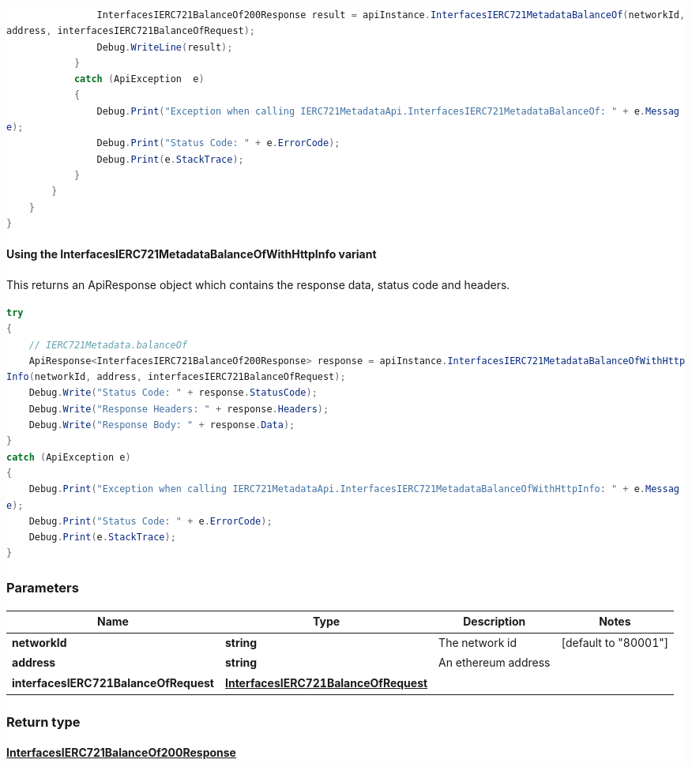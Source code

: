```csharp
                InterfacesIERC721BalanceOf200Response result = apiInstance.InterfacesIERC721MetadataBalanceOf(networkId, address, interfacesIERC721BalanceOfRequest);
                Debug.WriteLine(result);
            }
            catch (ApiException  e)
            {
                Debug.Print("Exception when calling IERC721MetadataApi.InterfacesIERC721MetadataBalanceOf: " + e.Message);
                Debug.Print("Status Code: " + e.ErrorCode);
                Debug.Print(e.StackTrace);
            }
        }
    }
}
```

#### Using the InterfacesIERC721MetadataBalanceOfWithHttpInfo variant
This returns an ApiResponse object which contains the response data, status code and headers.

```csharp
try
{
    // IERC721Metadata.balanceOf
    ApiResponse<InterfacesIERC721BalanceOf200Response> response = apiInstance.InterfacesIERC721MetadataBalanceOfWithHttpInfo(networkId, address, interfacesIERC721BalanceOfRequest);
    Debug.Write("Status Code: " + response.StatusCode);
    Debug.Write("Response Headers: " + response.Headers);
    Debug.Write("Response Body: " + response.Data);
}
catch (ApiException e)
{
    Debug.Print("Exception when calling IERC721MetadataApi.InterfacesIERC721MetadataBalanceOfWithHttpInfo: " + e.Message);
    Debug.Print("Status Code: " + e.ErrorCode);
    Debug.Print(e.StackTrace);
}
```

### Parameters

| Name | Type | Description | Notes |
|------|------|-------------|-------|
| **networkId** | **string** | The network id | [default to &quot;80001&quot;] |
| **address** | **string** | An ethereum address |  |
| **interfacesIERC721BalanceOfRequest** | [**InterfacesIERC721BalanceOfRequest**](InterfacesIERC721BalanceOfRequest.md) |  |  |

### Return type

[**InterfacesIERC721BalanceOf200Response**](InterfacesIERC721BalanceOf200Response.md)
